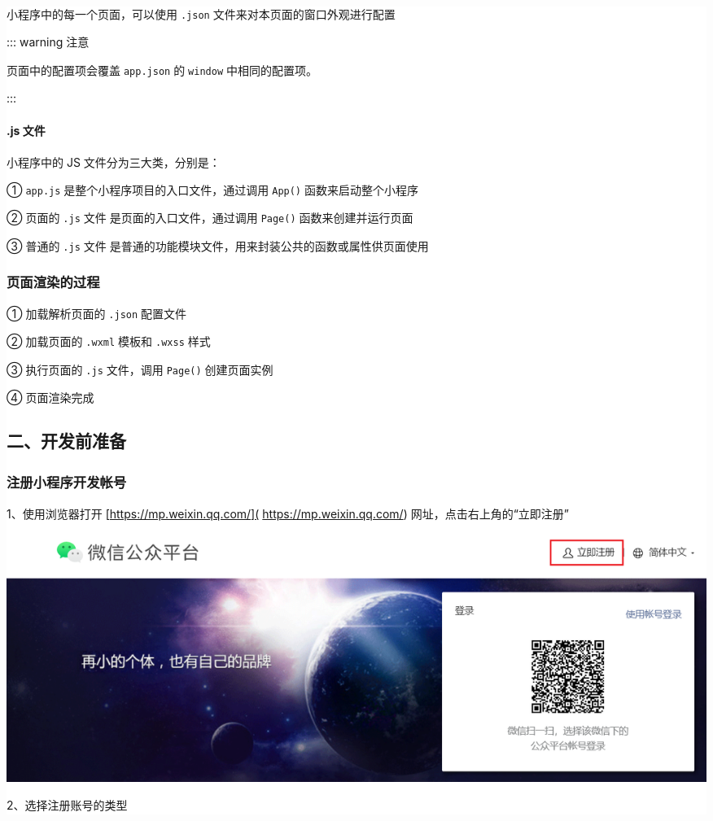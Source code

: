 小程序中的每一个页面，可以使用 `.json` 文件来对本页面的窗口外观进行配置

::: warning 注意

页面中的配置项会覆盖 `app.json` 的 `window` 中相同的配置项。

:::

####  .js 文件

小程序中的 JS 文件分为三大类，分别是： 

① `app.js` 是整个小程序项目的入口文件，通过调用 `App()` 函数来启动整个小程序 

② 页面的 `.js` 文件 是页面的入口文件，通过调用 `Page()` 函数来创建并运行页面 

③ 普通的 `.js` 文件 是普通的功能模块文件，用来封装公共的函数或属性供页面使用

### 页面渲染的过程

① 加载解析页面的 `.json` 配置文件 

② 加载页面的 `.wxml` 模板和 `.wxss` 样式 

③ 执行页面的 `.js` 文件，调用 `Page()` 创建页面实例 

④ 页面渲染完成

## 二、开发前准备

### 注册小程序开发帐号

1、使用浏览器打开 [https://mp.weixin.qq.com/]( https://mp.weixin.qq.com/) 网址，点击右上角的“立即注册”

![image-20230418160110895](./img/image-20230418160110895.png)

2、选择注册账号的类型
